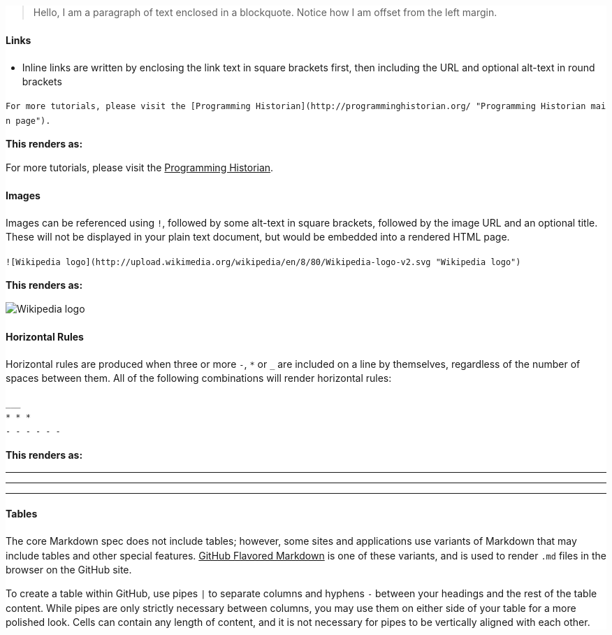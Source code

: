 > Hello, I am a paragraph of text enclosed in a blockquote. Notice how I am offset from the left margin. 

#### Links

* Inline links are written by enclosing the link text in square brackets first, then including the URL and optional alt-text in round brackets

`For more tutorials, please visit the [Programming Historian](http://programminghistorian.org/ "Programming Historian main page").`

**This renders as:**

For more tutorials, please visit the [Programming Historian](http://programminghistorian.org/ "Programming Historian main page").


#### Images

Images can be referenced using `!`, followed by some alt-text in square brackets, followed by the image URL and an optional title. These will not be displayed in your plain text document, but would be embedded into a rendered HTML page.

`![Wikipedia logo](http://upload.wikimedia.org/wikipedia/en/8/80/Wikipedia-logo-v2.svg "Wikipedia logo")`

**This renders as:**

![Wikipedia logo](http://upload.wikimedia.org/wikipedia/en/8/80/Wikipedia-logo-v2.svg "Wikipedia logo")


#### Horizontal Rules

Horizontal rules are produced when three or more `-`, `*` or `_` are included on a line by themselves, regardless of the number of spaces between them. All of the following combinations will render horizontal rules:

```
___
* * *
- - - - - -
```

**This renders as:**

---
***
- - - - - - - 


#### Tables

The core Markdown spec does not include tables; however, some sites and applications use variants of Markdown that may include tables and other special features. [GitHub Flavored Markdown](https://help.github.com/articles/github-flavored-markdown/) is one of these variants, and is used to render `.md` files in the browser on the GitHub site. 

To create a table within GitHub, use pipes `|` to separate columns and hyphens `-` between your headings and the rest of the table content. While pipes are only strictly necessary between columns, you may use them on either side of your table for a more polished look. Cells can contain any length of content, and it is not necessary for pipes to be vertically aligned with each other.
